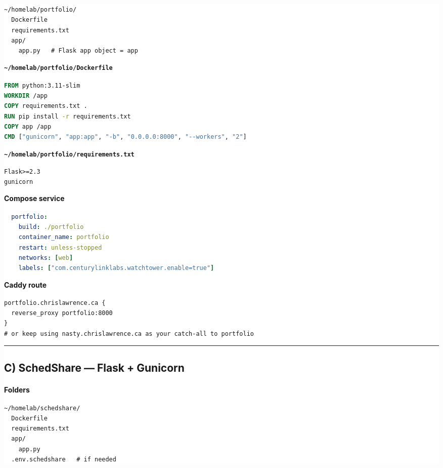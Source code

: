```
~/homelab/portfolio/
  Dockerfile
  requirements.txt
  app/
    app.py   # Flask app object = app
```

**`~/homelab/portfolio/Dockerfile`**

```dockerfile
FROM python:3.11-slim
WORKDIR /app
COPY requirements.txt .
RUN pip install -r requirements.txt
COPY app /app
CMD ["gunicorn", "app:app", "-b", "0.0.0.0:8000", "--workers", "2"]
```

**`~/homelab/portfolio/requirements.txt`**

```
Flask>=2.3
gunicorn
```

**Compose service**

```yaml
  portfolio:
    build: ./portfolio
    container_name: portfolio
    restart: unless-stopped
    networks: [web]
    labels: ["com.centurylinklabs.watchtower.enable=true"]
```

**Caddy route**

```caddy
portfolio.chrislawrence.ca {
  reverse_proxy portfolio:8000
}
# or keep using nasty.chrislawrence.ca as your catch-all to portfolio
```

---

## C) SchedShare — **Flask + Gunicorn**

**Folders**

```
~/homelab/schedshare/
  Dockerfile
  requirements.txt
  app/
    app.py
  .env.schedshare   # if needed
```

